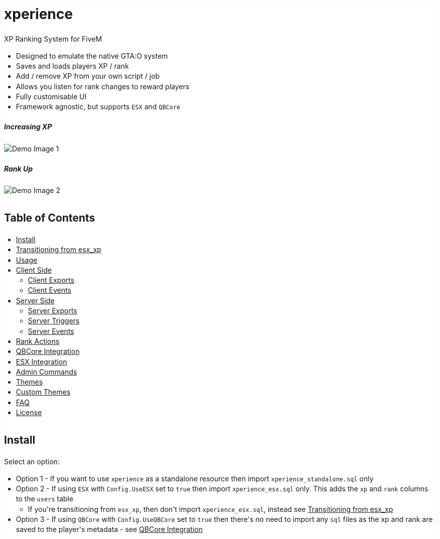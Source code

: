 # xperience
XP Ranking System for FiveM


* Designed to emulate the native GTA:O system
* Saves and loads players XP / rank
* Add / remove XP from your own script / job
* Allows you listen for rank changes to reward players
* Fully customisable UI
* Framework agnostic, but supports `ESX` and `QBCore`


##### Increasing XP

![Demo Image 1](https://i.imgur.com/CpACt9s.gif)

##### Rank Up

![Demo Image 2](https://i.imgur.com/uNPRGo5.gif)

## Table of Contents
* [Install](#install)
* [Transitioning from esx_xp](#transitioning-from-esx_xp)
* [Usage](#usage)
* [Client Side](#client-side)
  - [Client Exports](#client-exports)
  - [Client Events](#client-events)
* [Server Side](#server-side)
  - [Server Exports](#server-exports)
  - [Server Triggers](#server-triggers)
  - [Server Events](#server-events)
* [Rank Actions](#rank-actions)
* [QBCore Integration](#qbcore-integration)
* [ESX Integration](#esx-integration)
* [Admin Commands](#admin-commands)
* [Themes](#themes)
* [Custom Themes](#custom-themes)
* [FAQ](#faq)
* [License](#license)


## Install

Select an option:
* Option 1 - If you want to use `xperience` as a standalone resource then import `xperience_standalone.sql` only
* Option 2 - If using `ESX` with `Config.UseESX` set to `true` then import `xperience_esx.sql` only. This adds the `xp` and `rank` columns to the `users` table
    - If you're transitioning from `esx_xp`, then don't import `xperience_esx.sql`, instead see [Transitioning from esx_xp](#transitioning-from-esx_xp)
* Option 3 - If using `QBCore` with `Config.UseQBCore` set to `true` then there's no need to import any `sql` files as the xp and rank are saved to the player's metadata - see [QBCore Integration](#qbcore-integration)
